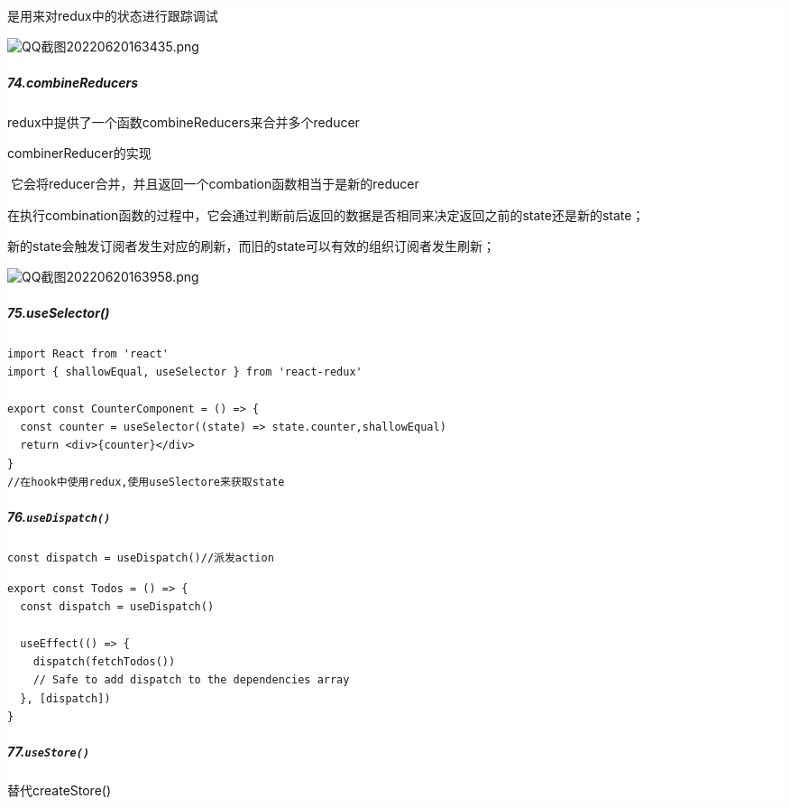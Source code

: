 是用来对redux中的状态进行跟踪调试

![QQ截图20220620163435.png](https://img1.imgtp.com/2022/09/12/QsLGVWW4.png)

##### 74.combineReducers

redux中提供了一个函数combineReducers来合并多个reducer

combinerReducer的实现

​	它会将reducer合并，并且返回一个combation函数相当于是新的reducer

​	在执行combination函数的过程中，它会通过判断前后返回的数据是否相同来决定返回之前的state还是新的state；

   新的state会触发订阅者发生对应的刷新，而旧的state可以有效的组织订阅者发生刷新；

![QQ截图20220620163958.png](https://img1.imgtp.com/2022/09/12/lfwbA1yr.png)

##### 75.useSelector()

```
import React from 'react'
import { shallowEqual, useSelector } from 'react-redux'

export const CounterComponent = () => {
  const counter = useSelector((state) => state.counter,shallowEqual)
  return <div>{counter}</div>
}
//在hook中使用redux,使用useSlectore来获取state
```

##### 76.`useDispatch()`

```
const dispatch = useDispatch()//派发action
```

```
export const Todos = () => {
  const dispatch = useDispatch()

  useEffect(() => {
    dispatch(fetchTodos())
    // Safe to add dispatch to the dependencies array
  }, [dispatch])
}
```

##### 77.`useStore()`

替代createStore()
